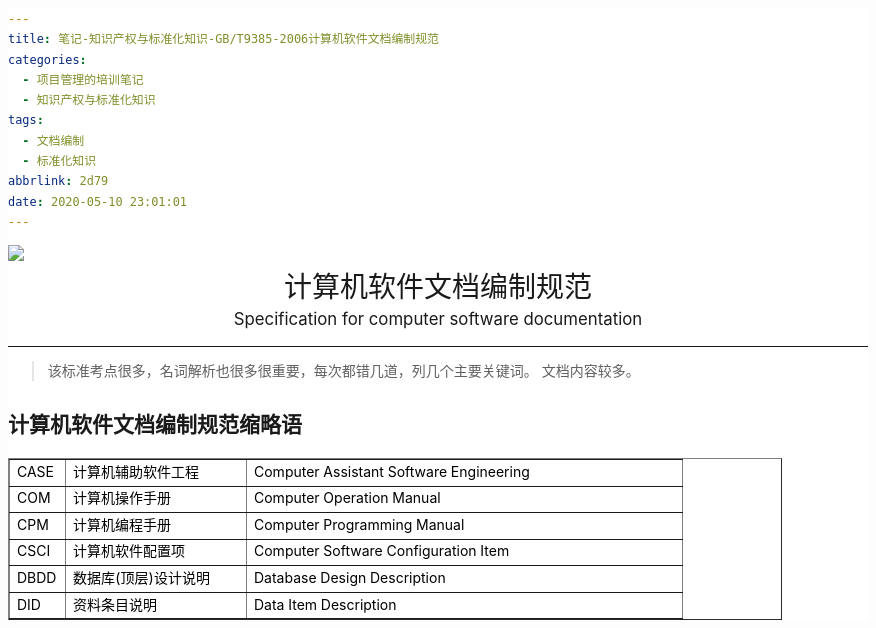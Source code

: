 ```yaml
---
title: 笔记-知识产权与标准化知识-GB/T9385-2006计算机软件文档编制规范
categories:
  - 项目管理的培训笔记
  - 知识产权与标准化知识
tags:
  - 文档编制
  - 标准化知识
abbrlink: 2d79
date: 2020-05-10 23:01:01
---
```



<img src="https://i.loli.net/2020/05/10/wmSKQYqHIFarzuR.png" style="max-width:80%">

<center style="font-size:2em">计算机软件文档编制规范</center>

<center style="font-size:1.2em">Specification for computer software documentation</center>


---

> 该标准考点很多，名词解析也很多很重要，每次都错几道，列几个主要关键词。
> 文档内容较多。


## 计算机软件文档编制规范缩略语

<table border="1" cellspacing="0" style="width:90%;"><tbody><tr><td style="text-align:left;vertical-align:top;width:41px;"><span style="color:#000000;">CASE</span></td>
			<td style="text-align:left;vertical-align:top;width:166px;"><span style="color:#000000;">计算机辅助软件工程</span></td>
			<td style="text-align:left;vertical-align:top;width:421px;"><span style="color:#000000;">Computer&nbsp;Assistant&nbsp;Software&nbsp;Engineering</span></td>
		</tr><tr><td style="text-align:left;vertical-align:top;width:41px;"><span style="color:#000000;">COM</span></td>
			<td style="text-align:left;vertical-align:top;width:166px;"><span style="color:#000000;">计算机操作手册</span></td>
			<td style="text-align:left;vertical-align:top;width:421px;"><span style="color:#000000;">Computer&nbsp;Operation&nbsp;Manual</span></td>
		</tr><tr><td style="text-align:left;vertical-align:top;width:41px;"><span style="color:#000000;">CPM</span></td>
			<td style="text-align:left;vertical-align:top;width:166px;"><span style="color:#000000;">计算机编程手册</span></td>
			<td style="text-align:left;vertical-align:top;width:421px;"><span style="color:#000000;">Computer&nbsp;Programming&nbsp;Manual</span></td>
		</tr><tr><td style="text-align:left;vertical-align:top;width:41px;"><span style="color:#000000;">CSCI</span></td>
			<td style="text-align:left;vertical-align:top;width:166px;"><span style="color:#000000;">计算机软件配置项</span></td>
			<td style="text-align:left;vertical-align:top;width:421px;"><span style="color:#000000;">Computer&nbsp;Software&nbsp;Configuration&nbsp;Item</span></td>
		</tr><tr><td style="text-align:left;vertical-align:top;width:41px;"><span style="color:#000000;">DBDD</span></td>
			<td style="text-align:left;vertical-align:top;width:166px;"><span style="color:#000000;">数据库<span style="color:#000000;">(</span><span style="color:#000000;">顶层)设计说明</span></span></td>
			<td style="text-align:left;vertical-align:top;width:421px;"><span style="color:#000000;">Database&nbsp;Design&nbsp;Description</span></td>
		</tr><tr><td style="text-align:left;vertical-align:top;width:41px;"><span style="color:#000000;">DID</span></td>
			<td style="text-align:left;vertical-align:top;width:166px;"><span style="color:#000000;">资料条目说明</span></td>
			<td style="text-align:left;vertical-align:top;width:421px;"><span style="color:#000000;">Data&nbsp;Item&nbsp;Description</span></td>